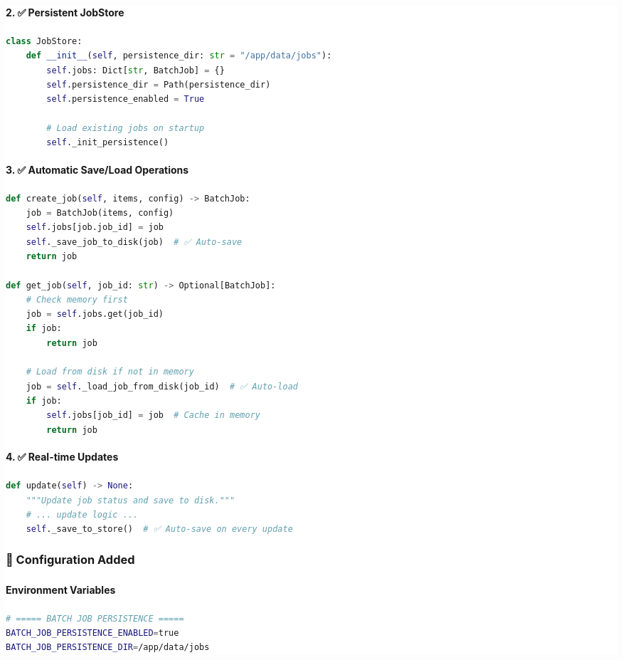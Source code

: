 #### **2. ✅ Persistent JobStore**

```python
class JobStore:
    def __init__(self, persistence_dir: str = "/app/data/jobs"):
        self.jobs: Dict[str, BatchJob] = {}
        self.persistence_dir = Path(persistence_dir)
        self.persistence_enabled = True
        
        # Load existing jobs on startup
        self._init_persistence()
```

#### **3. ✅ Automatic Save/Load Operations**

```python
def create_job(self, items, config) -> BatchJob:
    job = BatchJob(items, config)
    self.jobs[job.job_id] = job
    self._save_job_to_disk(job)  # ✅ Auto-save
    return job

def get_job(self, job_id: str) -> Optional[BatchJob]:
    # Check memory first
    job = self.jobs.get(job_id)
    if job:
        return job
    
    # Load from disk if not in memory
    job = self._load_job_from_disk(job_id)  # ✅ Auto-load
    if job:
        self.jobs[job_id] = job  # Cache in memory
        return job
```

#### **4. ✅ Real-time Updates**

```python
def update(self) -> None:
    """Update job status and save to disk."""
    # ... update logic ...
    self._save_to_store()  # ✅ Auto-save on every update
```

### **🔧 Configuration Added**

#### **Environment Variables**

```bash
# ===== BATCH JOB PERSISTENCE =====
BATCH_JOB_PERSISTENCE_ENABLED=true
BATCH_JOB_PERSISTENCE_DIR=/app/data/jobs
```
